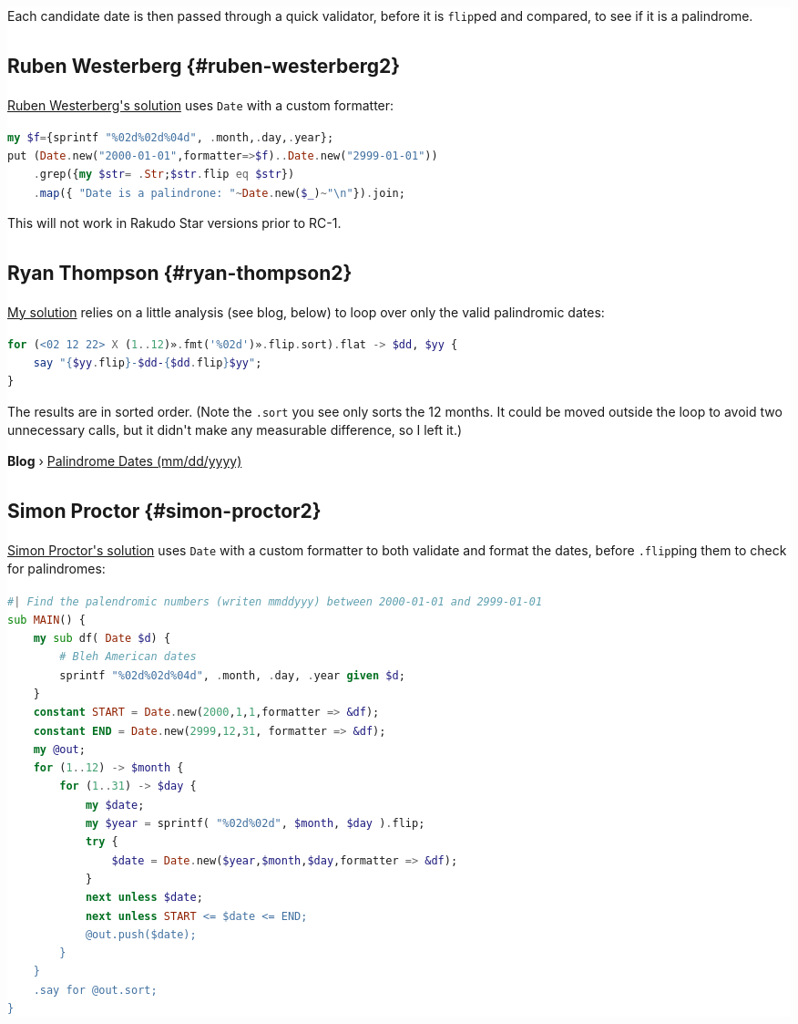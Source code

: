 Each candidate date is then passed through a quick validator, before it is `flip`ped and compared, to see if it is a palindrome.

## Ruben Westerberg {#ruben-westerberg2}

[Ruben Westerberg's solution](https://github.com/manwar/perlweeklychallenge-club/blob/master/challenge-048/ruben-westerberg/raku/ch-2.p6) uses `Date` with a custom formatter:

```raku
my $f={sprintf "%02d%02d%04d", .month,.day,.year};
put (Date.new("2000-01-01",formatter=>$f)..Date.new("2999-01-01"))
    .grep({my $str= .Str;$str.flip eq $str})
    .map({ "Date is a palindrone: "~Date.new($_)~"\n"}).join;
```

This will not work in Rakudo Star versions prior to RC-1.

## Ryan Thompson {#ryan-thompson2}

[My solution](https://github.com/manwar/perlweeklychallenge-club/blob/master/challenge-048/ryan-thompson/raku/ch-2.p6) relies on a little analysis (see blog, below) to loop over only the valid palindromic dates:

```raku
for (<02 12 22> X (1..12)».fmt('%02d')».flip.sort).flat -> $dd, $yy {
    say "{$yy.flip}-$dd-{$dd.flip}$yy";
}
```

The results are in sorted order. (Note the `.sort` you see only sorts the 12 months. It could be moved outside the loop to avoid two unnecessary calls, but it didn't make any measurable difference, so I left it.)

**Blog** › [Palindrome Dates (mm/dd/yyyy)](http://www.ry.ca/2020/02/palindrome-dates/)

## Simon Proctor {#simon-proctor2}

[Simon Proctor's solution](https://github.com/manwar/perlweeklychallenge-club/blob/master/challenge-048/simon-proctor/raku/ch-2.p6) uses `Date` with a custom formatter to both validate and format the dates, before `.flip`ping them to check for palindromes:

```raku
#| Find the palendromic numbers (writen mmddyyy) between 2000-01-01 and 2999-01-01
sub MAIN() {
    my sub df( Date $d) {
        # Bleh American dates
        sprintf "%02d%02d%04d", .month, .day, .year given $d;
    }
    constant START = Date.new(2000,1,1,formatter => &df);
    constant END = Date.new(2999,12,31, formatter => &df);
    my @out;
    for (1..12) -> $month {
        for (1..31) -> $day {
            my $date;
            my $year = sprintf( "%02d%02d", $month, $day ).flip;
            try {
                $date = Date.new($year,$month,$day,formatter => &df);
            }
            next unless $date;
            next unless START <= $date <= END;
            @out.push($date);
        }
    }
    .say for @out.sort;
}
```
